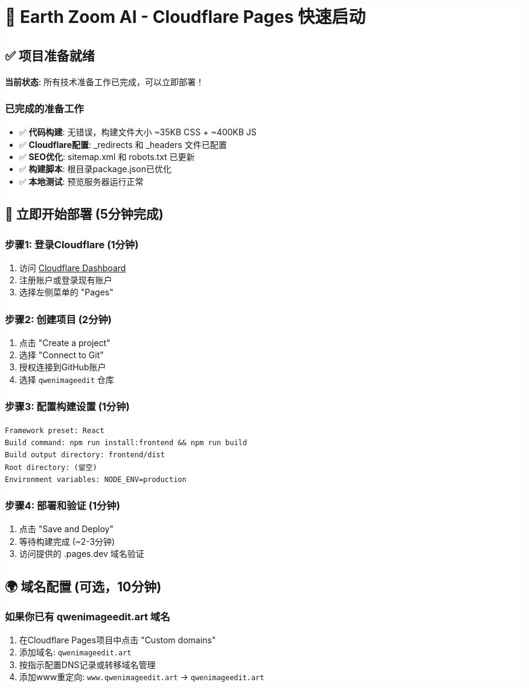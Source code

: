 # 🚀 Earth Zoom AI - Cloudflare Pages 快速启动

## ✅ 项目准备就绪

**当前状态**: 所有技术准备工作已完成，可以立即部署！

### 已完成的准备工作
- ✅ **代码构建**: 无错误，构建文件大小 ~35KB CSS + ~400KB JS
- ✅ **Cloudflare配置**: _redirects 和 _headers 文件已配置
- ✅ **SEO优化**: sitemap.xml 和 robots.txt 已更新
- ✅ **构建脚本**: 根目录package.json已优化
- ✅ **本地测试**: 预览服务器运行正常

## 🌟 立即开始部署 (5分钟完成)

### 步骤1: 登录Cloudflare (1分钟)
1. 访问 [Cloudflare Dashboard](https://dash.cloudflare.com/)
2. 注册账户或登录现有账户
3. 选择左侧菜单的 "Pages"

### 步骤2: 创建项目 (2分钟)
1. 点击 "Create a project"
2. 选择 "Connect to Git" 
3. 授权连接到GitHub账户
4. 选择 `qwenimageedit` 仓库

### 步骤3: 配置构建设置 (1分钟)
```
Framework preset: React
Build command: npm run install:frontend && npm run build  
Build output directory: frontend/dist
Root directory: (留空)
Environment variables: NODE_ENV=production
```

### 步骤4: 部署和验证 (1分钟)
1. 点击 "Save and Deploy"
2. 等待构建完成 (~2-3分钟)
3. 访问提供的 .pages.dev 域名验证

## 🌍 域名配置 (可选，10分钟)

### 如果你已有 qwenimageedit.art 域名
1. 在Cloudflare Pages项目中点击 "Custom domains"
2. 添加域名: `qwenimageedit.art`
3. 按指示配置DNS记录或转移域名管理
4. 添加www重定向: `www.qwenimageedit.art` → `qwenimageedit.art`
